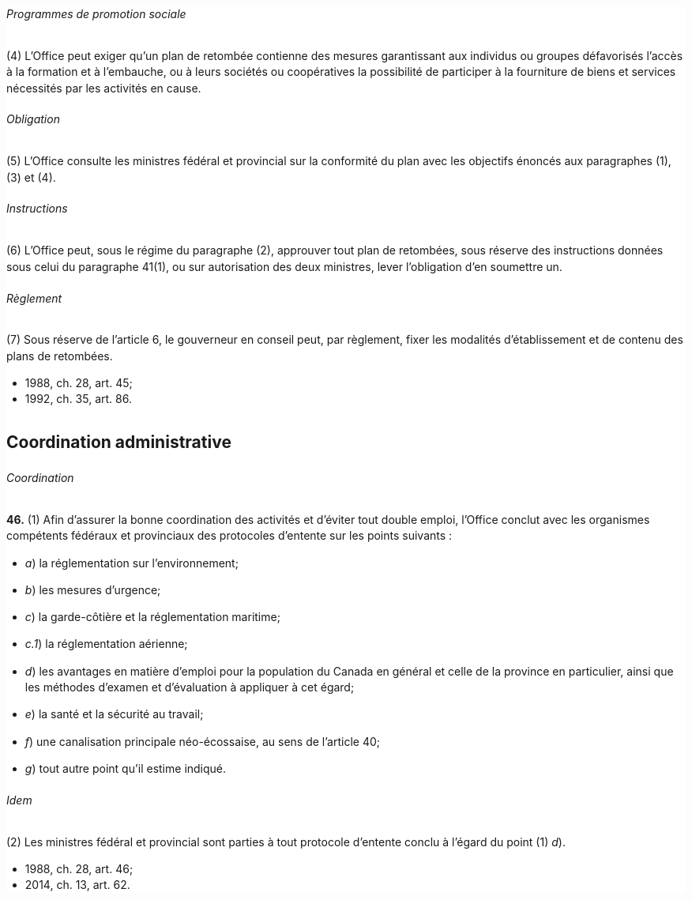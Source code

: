 ###### Programmes de promotion sociale

(4) L’Office peut exiger qu’un plan de retombée contienne des mesures garantissant aux individus ou groupes défavorisés l’accès à la formation et à l’embauche, ou à leurs sociétés ou coopératives la possibilité de participer à la fourniture de biens et services nécessités par les activités en cause.

###### Obligation

(5) L’Office consulte les ministres fédéral et provincial sur la conformité du plan avec les objectifs énoncés aux paragraphes (1), (3) et (4).

###### Instructions

(6) L’Office peut, sous le régime du paragraphe (2), approuver tout plan de retombées, sous réserve des instructions données sous celui du paragraphe 41(1), ou sur autorisation des deux ministres, lever l’obligation d’en soumettre un.

###### Règlement

(7) Sous réserve de l’article 6, le gouverneur en conseil peut, par règlement, fixer les modalités d’établissement et de contenu des plans de retombées.

  * 1988, ch. 28, art. 45;
  * 1992, ch. 35, art. 86.

## Coordination administrative

###### Coordination

**46.** (1) Afin d’assurer la bonne coordination des activités et d’éviter tout double emploi, l’Office conclut avec les organismes compétents fédéraux et provinciaux des protocoles d’entente sur les points suivants :

  * _a_) la réglementation sur l’environnement;

  * _b_) les mesures d’urgence;

  * _c_) la garde-côtière et la réglementation maritime;

  * _c.1_) la réglementation aérienne;

  * _d_) les avantages en matière d’emploi pour la population du Canada en général et celle de la province en particulier, ainsi que les méthodes d’examen et d’évaluation à appliquer à cet égard;

  * _e_) la santé et la sécurité au travail;

  * _f_) une canalisation principale néo-écossaise, au sens de l’article 40;

  * _g_) tout autre point qu’il estime indiqué.

###### Idem

(2) Les ministres fédéral et provincial sont parties à tout protocole d’entente conclu à l’égard du point (1) _d_).

  * 1988, ch. 28, art. 46;
  * 2014, ch. 13, art. 62.
